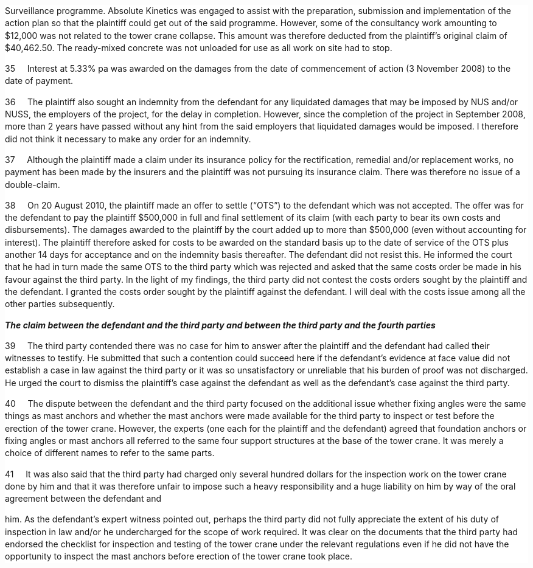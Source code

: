 
Surveillance programme. Absolute Kinetics was engaged to assist with the preparation, submission and implementation of the action plan so that the plaintiff could get out of the said programme. However, some of the consultancy work amounting to $12,000 was not related to the tower crane collapse. This amount was therefore deducted from the plaintiff’s original claim of $40,462.50. The ready-mixed concrete was not unloaded for use as all work on site had to stop. 

35     Interest at 5.33% pa was awarded on the damages from the date of commencement of action (3 November 2008) to the date of payment. 

36     The plaintiff also sought an indemnity from the defendant for any liquidated damages that may be imposed by NUS and/or NUSS, the employers of the project, for the delay in completion. However, since the completion of the project in September 2008, more than 2 years have passed without any hint from the said employers that liquidated damages would be imposed. I therefore did not think it necessary to make any order for an indemnity. 

37     Although the plaintiff made a claim under its insurance policy for the rectification, remedial and/or replacement works, no payment has been made by the insurers and the plaintiff was not pursuing its insurance claim. There was therefore no issue of a double-claim. 

38     On 20 August 2010, the plaintiff made an offer to settle (“OTS”) to the defendant which was not accepted. The offer was for the defendant to pay the plaintiff $500,000 in full and final settlement of its claim (with each party to bear its own costs and disbursements). The damages awarded to the plaintiff by the court added up to more than $500,000 (even without accounting for interest). The plaintiff therefore asked for costs to be awarded on the standard basis up to the date of service of the OTS plus another 14 days for acceptance and on the indemnity basis thereafter. The defendant did not resist this. He informed the court that he had in turn made the same OTS to the third party which was rejected and asked that the same costs order be made in his favour against the third party. In the light of my findings, the third party did not contest the costs orders sought by the plaintiff and the defendant. I granted the costs order sought by the plaintiff against the defendant. I will deal with the costs issue among all the other parties subsequently. 

**_The claim between the defendant and the third party and between the third party and the fourth parties_** 

39     The third party contended there was no case for him to answer after the plaintiff and the defendant had called their witnesses to testify. He submitted that such a contention could succeed here if the defendant’s evidence at face value did not establish a case in law against the third party or it was so unsatisfactory or unreliable that his burden of proof was not discharged. He urged the court to dismiss the plaintiff’s case against the defendant as well as the defendant’s case against the third party. 

40     The dispute between the defendant and the third party focused on the additional issue whether fixing angles were the same things as mast anchors and whether the mast anchors were made available for the third party to inspect or test before the erection of the tower crane. However, the experts (one each for the plaintiff and the defendant) agreed that foundation anchors or fixing angles or mast anchors all referred to the same four support structures at the base of the tower crane. It was merely a choice of different names to refer to the same parts. 

41     It was also said that the third party had charged only several hundred dollars for the inspection work on the tower crane done by him and that it was therefore unfair to impose such a heavy responsibility and a huge liability on him by way of the oral agreement between the defendant and 


him. As the defendant’s expert witness pointed out, perhaps the third party did not fully appreciate the extent of his duty of inspection in law and/or he undercharged for the scope of work required. It was clear on the documents that the third party had endorsed the checklist for inspection and testing of the tower crane under the relevant regulations even if he did not have the opportunity to inspect the mast anchors before erection of the tower crane took place. 
